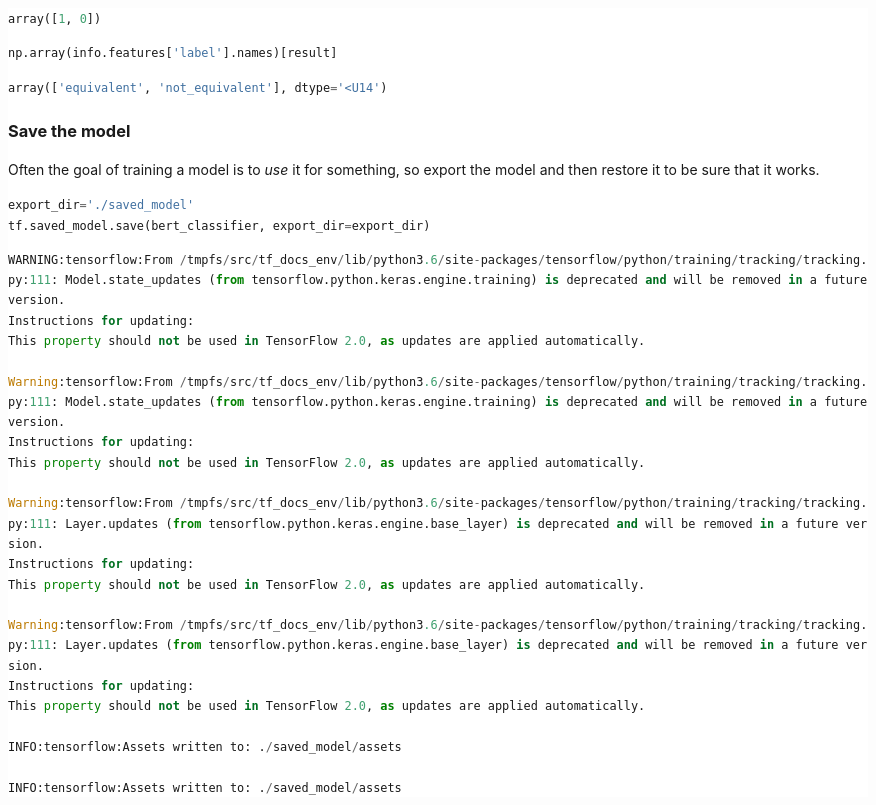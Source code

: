 ```py
array([1, 0])

```

```py
np.array(info.features['label'].names)[result] 
```

```py
array(['equivalent', 'not_equivalent'], dtype='<U14')

```

### Save the model

Often the goal of training a model is to *use* it for something, so export the model and then restore it to be sure that it works.

```py
export_dir='./saved_model'
tf.saved_model.save(bert_classifier, export_dir=export_dir) 
```

```py
WARNING:tensorflow:From /tmpfs/src/tf_docs_env/lib/python3.6/site-packages/tensorflow/python/training/tracking/tracking.py:111: Model.state_updates (from tensorflow.python.keras.engine.training) is deprecated and will be removed in a future version.
Instructions for updating:
This property should not be used in TensorFlow 2.0, as updates are applied automatically.

Warning:tensorflow:From /tmpfs/src/tf_docs_env/lib/python3.6/site-packages/tensorflow/python/training/tracking/tracking.py:111: Model.state_updates (from tensorflow.python.keras.engine.training) is deprecated and will be removed in a future version.
Instructions for updating:
This property should not be used in TensorFlow 2.0, as updates are applied automatically.

Warning:tensorflow:From /tmpfs/src/tf_docs_env/lib/python3.6/site-packages/tensorflow/python/training/tracking/tracking.py:111: Layer.updates (from tensorflow.python.keras.engine.base_layer) is deprecated and will be removed in a future version.
Instructions for updating:
This property should not be used in TensorFlow 2.0, as updates are applied automatically.

Warning:tensorflow:From /tmpfs/src/tf_docs_env/lib/python3.6/site-packages/tensorflow/python/training/tracking/tracking.py:111: Layer.updates (from tensorflow.python.keras.engine.base_layer) is deprecated and will be removed in a future version.
Instructions for updating:
This property should not be used in TensorFlow 2.0, as updates are applied automatically.

INFO:tensorflow:Assets written to: ./saved_model/assets

INFO:tensorflow:Assets written to: ./saved_model/assets

```
